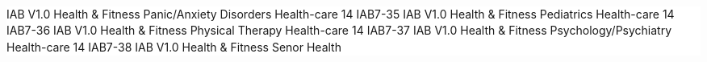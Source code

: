 <td class="entry colsep-1 rowsep-1" headers="ID-00005927__entry__4">IAB
V1.0</td>
<td class="entry colsep-1 rowsep-1"
headers="ID-00005927__entry__5">Health &amp; Fitness</td>
<td class="entry colsep-1 rowsep-1"
headers="ID-00005927__entry__6">Panic/Anxiety Disorders</td>
</tr>
<tr class="even row">
<td class="entry colsep-1 rowsep-1"
headers="ID-00005927__entry__1">Health-care</td>
<td class="entry colsep-1 rowsep-1"
headers="ID-00005927__entry__2">14</td>
<td class="entry colsep-1 rowsep-1"
headers="ID-00005927__entry__3">IAB7-35</td>
<td class="entry colsep-1 rowsep-1" headers="ID-00005927__entry__4">IAB
V1.0</td>
<td class="entry colsep-1 rowsep-1"
headers="ID-00005927__entry__5">Health &amp; Fitness</td>
<td class="entry colsep-1 rowsep-1"
headers="ID-00005927__entry__6">Pediatrics</td>
</tr>
<tr class="odd row">
<td class="entry colsep-1 rowsep-1"
headers="ID-00005927__entry__1">Health-care</td>
<td class="entry colsep-1 rowsep-1"
headers="ID-00005927__entry__2">14</td>
<td class="entry colsep-1 rowsep-1"
headers="ID-00005927__entry__3">IAB7-36</td>
<td class="entry colsep-1 rowsep-1" headers="ID-00005927__entry__4">IAB
V1.0</td>
<td class="entry colsep-1 rowsep-1"
headers="ID-00005927__entry__5">Health &amp; Fitness</td>
<td class="entry colsep-1 rowsep-1"
headers="ID-00005927__entry__6">Physical Therapy</td>
</tr>
<tr class="even row">
<td class="entry colsep-1 rowsep-1"
headers="ID-00005927__entry__1">Health-care</td>
<td class="entry colsep-1 rowsep-1"
headers="ID-00005927__entry__2">14</td>
<td class="entry colsep-1 rowsep-1"
headers="ID-00005927__entry__3">IAB7-37</td>
<td class="entry colsep-1 rowsep-1" headers="ID-00005927__entry__4">IAB
V1.0</td>
<td class="entry colsep-1 rowsep-1"
headers="ID-00005927__entry__5">Health &amp; Fitness</td>
<td class="entry colsep-1 rowsep-1"
headers="ID-00005927__entry__6">Psychology/Psychiatry</td>
</tr>
<tr class="odd row">
<td class="entry colsep-1 rowsep-1"
headers="ID-00005927__entry__1">Health-care</td>
<td class="entry colsep-1 rowsep-1"
headers="ID-00005927__entry__2">14</td>
<td class="entry colsep-1 rowsep-1"
headers="ID-00005927__entry__3">IAB7-38</td>
<td class="entry colsep-1 rowsep-1" headers="ID-00005927__entry__4">IAB
V1.0</td>
<td class="entry colsep-1 rowsep-1"
headers="ID-00005927__entry__5">Health &amp; Fitness</td>
<td class="entry colsep-1 rowsep-1"
headers="ID-00005927__entry__6">Senor Health</td>
</tr>
<tr class="even row">